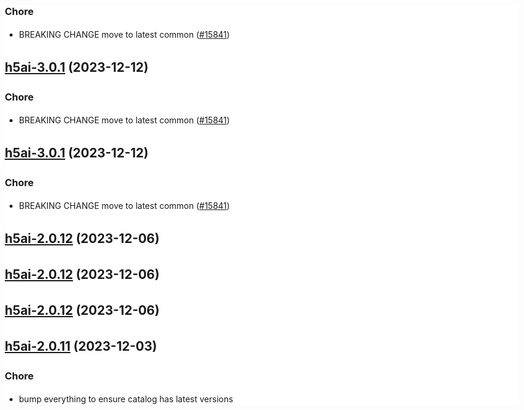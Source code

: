### Chore

- BREAKING CHANGE move to latest common ([#15841](https://github.com/truecharts/charts/issues/15841))
  
  


## [h5ai-3.0.1](https://github.com/truecharts/charts/compare/h5ai-2.0.12...h5ai-3.0.1) (2023-12-12)

### Chore

- BREAKING CHANGE move to latest common ([#15841](https://github.com/truecharts/charts/issues/15841))
  
  


## [h5ai-3.0.1](https://github.com/truecharts/charts/compare/h5ai-2.0.12...h5ai-3.0.1) (2023-12-12)

### Chore

- BREAKING CHANGE move to latest common ([#15841](https://github.com/truecharts/charts/issues/15841))
  
  



## [h5ai-2.0.12](https://github.com/truecharts/charts/compare/h5ai-2.0.11...h5ai-2.0.12) (2023-12-06)




## [h5ai-2.0.12](https://github.com/truecharts/charts/compare/h5ai-2.0.11...h5ai-2.0.12) (2023-12-06)




## [h5ai-2.0.12](https://github.com/truecharts/charts/compare/h5ai-2.0.11...h5ai-2.0.12) (2023-12-06)




## [h5ai-2.0.11](https://github.com/truecharts/charts/compare/h5ai-2.0.10...h5ai-2.0.11) (2023-12-03)

### Chore

- bump everything to ensure catalog has latest versions
  
  